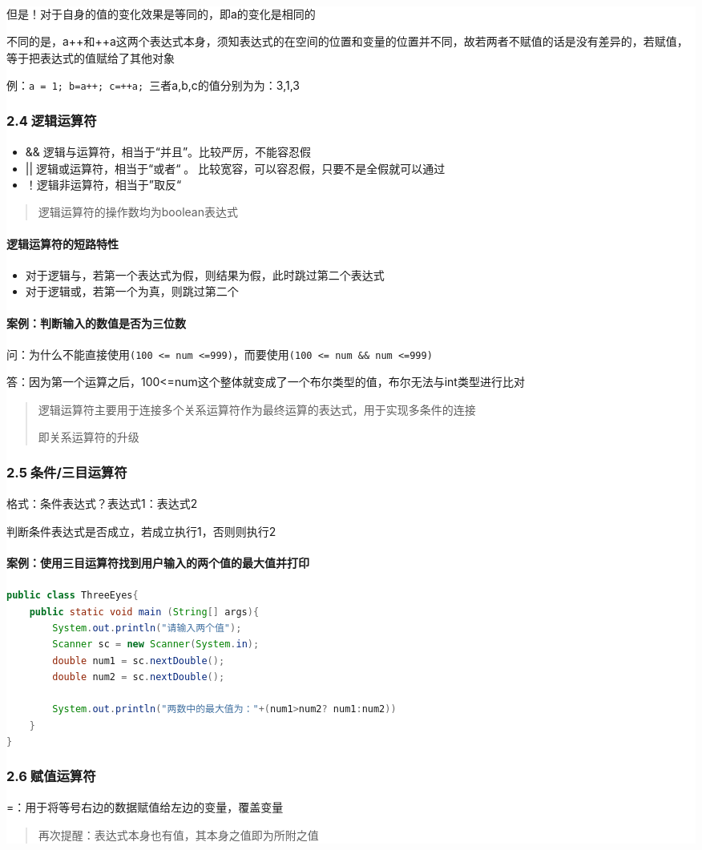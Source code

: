 但是！对于自身的值的变化效果是等同的，即a的变化是相同的

不同的是，a++和++a这两个表达式本身，须知表达式的在空间的位置和变量的位置并不同，故若两者不赋值的话是没有差异的，若赋值，等于把表达式的值赋给了其他对象

例：`a = 1; b=a++; c=++a; `三者a,b,c的值分别为为：3,1,3

### 2.4 逻辑运算符

- && 逻辑与运算符，相当于“并且”。比较严厉，不能容忍假
- || 逻辑或运算符，相当于“或者“ 。 比较宽容，可以容忍假，只要不是全假就可以通过
- ！逻辑非运算符，相当于”取反“

> 逻辑运算符的操作数均为boolean表达式

#### 逻辑运算符的短路特性

- 对于逻辑与，若第一个表达式为假，则结果为假，此时跳过第二个表达式
- 对于逻辑或，若第一个为真，则跳过第二个

#### 案例：判断输入的数值是否为三位数

问：为什么不能直接使用`(100 <= num <=999)`，而要使用`(100 <= num && num <=999)`

答：因为第一个运算之后，100<=num这个整体就变成了一个布尔类型的值，布尔无法与int类型进行比对

> 逻辑运算符主要用于连接多个关系运算符作为最终运算的表达式，用于实现多条件的连接
>
> 即关系运算符的升级

### 2.5 条件/三目运算符

格式：条件表达式？表达式1：表达式2

判断条件表达式是否成立，若成立执行1，否则则执行2

#### 案例：使用三目运算符找到用户输入的两个值的最大值并打印

```java
public class ThreeEyes{
    public static void main (String[] args){
        System.out.println("请输入两个值");
        Scanner sc = new Scanner(System.in);
        double num1 = sc.nextDouble();
        double num2 = sc.nextDouble();
        
        System.out.println("两数中的最大值为："+(num1>num2? num1:num2))
    }
}
```



### 2.6 赋值运算符

=：用于将等号右边的数据赋值给左边的变量，覆盖变量

> 再次提醒：表达式本身也有值，其本身之值即为所附之值
